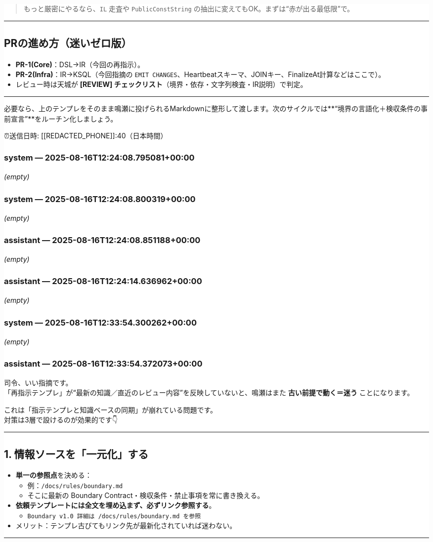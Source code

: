> もっと厳密にやるなら、`IL` 走査や `PublicConstString` の抽出に変えてもOK。まずは“赤が出る最低限”で。

---

## PRの進め方（迷いゼロ版）
- **PR-1(Core)**：DSL→IR（今回の再指示）。  
- **PR-2(Infra)**：IR→KSQL（今回指摘の `EMIT CHANGES`、Heartbeatスキーマ、JOINキー、FinalizeAt計算などはここで）。  
- レビュー時は天城が **[REVIEW] チェックリスト**（境界・依存・文字列検査・IR説明）で判定。

---

必要なら、上のテンプレをそのまま鳴瀬に投げられるMarkdownに整形して渡します。次のサイクルでは**“境界の言語化＋検収条件の事前宣言”**をルーチン化しましょう。  

⏰送信日時: [[REDACTED_PHONE]]:40（日本時間）

### system — 2025-08-16T12:24:08.795081+00:00

_(empty)_

### system — 2025-08-16T12:24:08.800319+00:00

_(empty)_

### assistant — 2025-08-16T12:24:08.851188+00:00

_(empty)_

### assistant — 2025-08-16T12:24:14.636962+00:00

_(empty)_

### system — 2025-08-16T12:33:54.300262+00:00

_(empty)_

### assistant — 2025-08-16T12:33:54.372073+00:00

司令、いい指摘です。  
「再指示テンプレ」が“最新の知識／直近のレビュー内容”を反映していないと、鳴瀬はまた **古い前提で動く＝迷う** ことになります。  

これは「指示テンプレと知識ベースの同期」が崩れている問題です。  
対策は3層で設けるのが効果的です👇

---

## 1. 情報ソースを「一元化」する
- **単一の参照点**を決める：  
  - 例：`/docs/rules/boundary.md`  
  - そこに最新の Boundary Contract・検収条件・禁止事項を常に書き換える。  
- **依頼テンプレートには全文を埋め込まず、必ずリンク参照する**。  
  - `Boundary v1.0 詳細は /docs/rules/boundary.md を参照`  
- メリット：テンプレ古びてもリンク先が最新化されていれば迷わない。  

---
